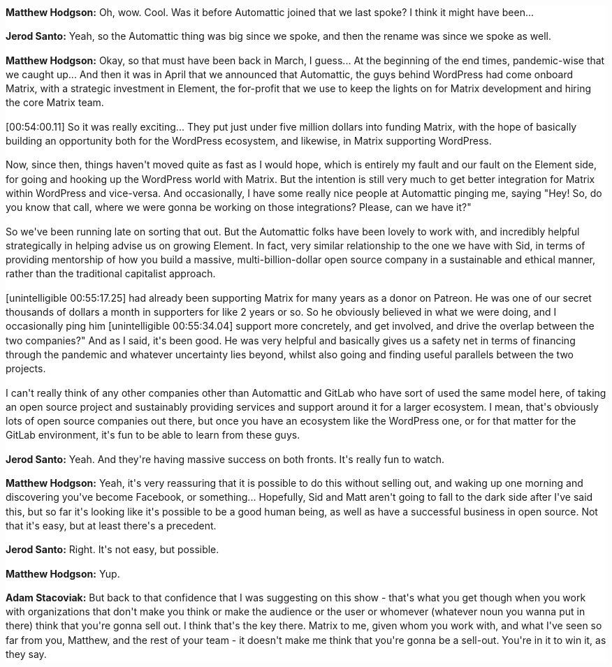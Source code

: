 **Matthew Hodgson:** Oh, wow. Cool. Was it before Automattic joined that we last spoke? I think it might have been...

**Jerod Santo:** Yeah, so the Automattic thing was big since we spoke, and then the rename was since we spoke as well.

**Matthew Hodgson:** Okay, so that must have been back in March, I guess... At the beginning of the end times, pandemic-wise that we caught up... And then it was in April that we announced that Automattic, the guys behind WordPress had come onboard Matrix, with a strategic investment in Element, the for-profit that we use to keep the lights on for Matrix development and hiring the core Matrix team.

\[00:54:00.11\] So it was really exciting... They put just under five million dollars into funding Matrix, with the hope of basically building an opportunity both for the WordPress ecosystem, and likewise, in Matrix supporting WordPress.

Now, since then, things haven't moved quite as fast as I would hope, which is entirely my fault and our fault on the Element side, for going and hooking up the WordPress world with Matrix. But the intention is still very much to get better integration for Matrix within WordPress and vice-versa. And occasionally, I have some really nice people at Automattic pinging me, saying "Hey! So, do you know that call, where we were gonna be working on those integrations? Please, can we have it?"

So we've been running late on sorting that out. But the Automattic folks have been lovely to work with, and incredibly helpful strategically in helping advise us on growing Element. In fact, very similar relationship to the one we have with Sid, in terms of providing mentorship of how you build a massive, multi-billion-dollar open source company in a sustainable and ethical manner, rather than the traditional capitalist approach.

\[unintelligible 00:55:17.25\] had already been supporting Matrix for many years as a donor on Patreon. He was one of our secret thousands of dollars a month in supporters for like 2 years or so. So he obviously believed in what we were doing, and I occasionally ping him \[unintelligible 00:55:34.04\] support more concretely, and get involved, and drive the overlap between the two companies?" And as I said, it's been good. He was very helpful and basically gives us a safety net in terms of financing through the pandemic and whatever uncertainty lies beyond, whilst also going and finding useful parallels between the two projects.

I can't really think of any other companies other than Automattic and GitLab who have sort of used the same model here, of taking an open source project and sustainably providing services and support around it for a larger ecosystem. I mean, that's obviously lots of open source companies out there, but once you have an ecosystem like the WordPress one, or for that matter for the GitLab environment, it's fun to be able to learn from these guys.

**Jerod Santo:** Yeah. And they're having massive success on both fronts. It's really fun to watch.

**Matthew Hodgson:** Yeah, it's very reassuring that it is possible to do this without selling out, and waking up one morning and discovering you've become Facebook, or something... Hopefully, Sid and Matt aren't going to fall to the dark side after I've said this, but so far it's looking like it's possible to be a good human being, as well as have a successful business in open source. Not that it's easy, but at least there's a precedent.

**Jerod Santo:** Right. It's not easy, but possible.

**Matthew Hodgson:** Yup.

**Adam Stacoviak:** But back to that confidence that I was suggesting on this show - that's what you get though when you work with organizations that don't make you think or make the audience or the user or whomever (whatever noun you wanna put in there) think that you're gonna sell out. I think that's the key there. Matrix to me, given whom you work with, and what I've seen so far from you, Matthew, and the rest of your team - it doesn't make me think that you're gonna be a sell-out. You're in it to win it, as they say.
